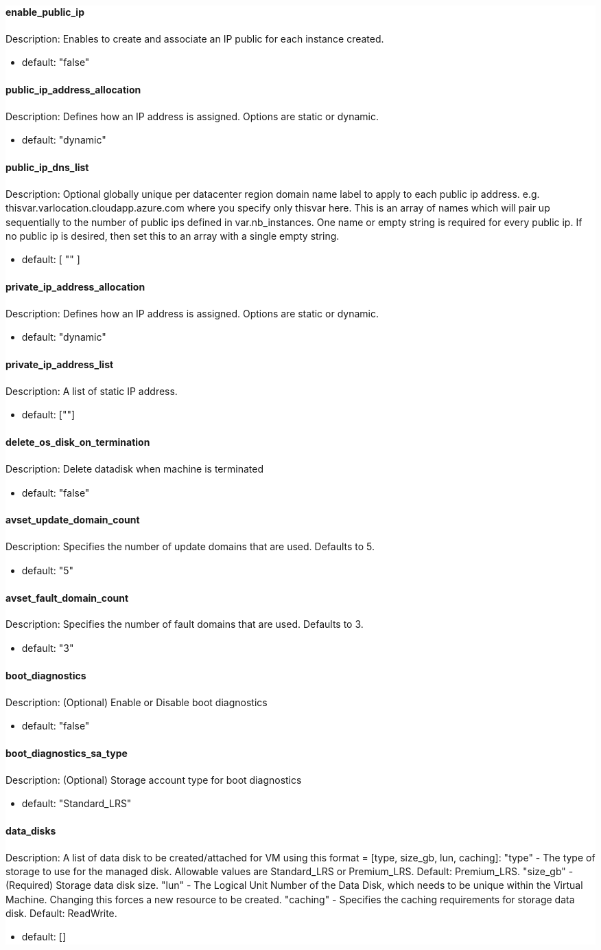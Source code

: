 #### enable_public_ip
Description: Enables to create and associate an IP public for each instance created.
 - default: "false"

#### public_ip_address_allocation
Description: Defines how an IP address is assigned. Options are static or dynamic.
 - default: "dynamic"

#### public_ip_dns_list
Description: Optional globally unique per datacenter region domain name label to apply to each public ip address. e.g. thisvar.varlocation.cloudapp.azure.com where you specify only thisvar here. This is an array of names which will pair up sequentially to the number of public ips defined in var.nb_instances. One name or empty string is required for every public ip. If no public ip is desired, then set this to an array with a single empty string.
 - default: [ "" ]

#### private_ip_address_allocation
Description: Defines how an IP address is assigned. Options are static or dynamic.
 - default: "dynamic"

#### private_ip_address_list
Description: A list of static IP address.
 - default: [""]

#### delete_os_disk_on_termination
Description: Delete datadisk when machine is terminated
 - default: "false"

#### avset_update_domain_count
Description: Specifies the number of update domains that are used. Defaults to 5.
 - default: "5"

#### avset_fault_domain_count
Description: Specifies the number of fault domains that are used. Defaults to 3.
 - default: "3"

#### boot_diagnostics
Description: (Optional) Enable or Disable boot diagnostics
 - default: "false"

#### boot_diagnostics_sa_type
Description: (Optional) Storage account type for boot diagnostics
 - default: "Standard_LRS"

#### data_disks
Description: A list of data disk to be created/attached for VM using this format = [type, size_gb, lun, caching]: "type" - The type of storage to use for the managed disk. Allowable values are Standard_LRS or Premium_LRS. Default: Premium_LRS. "size_gb" - (Required) Storage data disk size. "lun" - The Logical Unit Number of the Data Disk, which needs to be unique within the Virtual Machine. Changing this forces a new resource to be created. "caching" - Specifies the caching requirements for storage data disk. Default: ReadWrite.
 - default: []
